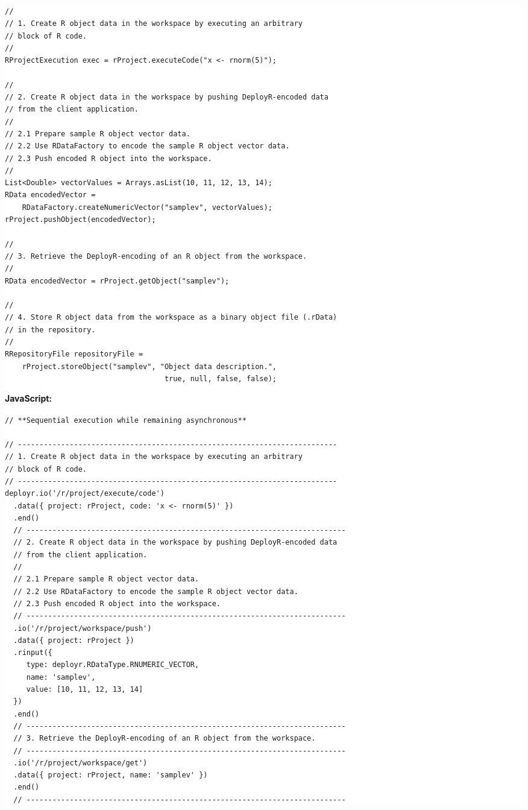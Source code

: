     //
    // 1. Create R object data in the workspace by executing an arbitrary
    // block of R code.
    //
    RProjectExecution exec = rProject.executeCode("x <- rnorm(5)");

    //
    // 2. Create R object data in the workspace by pushing DeployR-encoded data
    // from the client application.
    //
    // 2.1 Prepare sample R object vector data.
    // 2.2 Use RDataFactory to encode the sample R object vector data.
    // 2.3 Push encoded R object into the workspace.
    //
    List<Double> vectorValues = Arrays.asList(10, 11, 12, 13, 14);
    RData encodedVector =
        RDataFactory.createNumericVector("samplev", vectorValues);
    rProject.pushObject(encodedVector);

    //
    // 3. Retrieve the DeployR-encoding of an R object from the workspace.
    //
    RData encodedVector = rProject.getObject("samplev");

    //
    // 4. Store R object data from the workspace as a binary object file (.rData)
    // in the repository.
    //
    RRepositoryFile repositoryFile =
        rProject.storeObject("samplev", "Object data description.",
                                         true, null, false, false);


**JavaScript:**

    // **Sequential execution while remaining asynchronous**

    // --------------------------------------------------------------------------
    // 1. Create R object data in the workspace by executing an arbitrary
    // block of R code.
    // --------------------------------------------------------------------------
    deployr.io('/r/project/execute/code')  
      .data({ project: rProject, code: 'x <- rnorm(5)' })
      .end()
      // --------------------------------------------------------------------------
      // 2. Create R object data in the workspace by pushing DeployR-encoded data
      // from the client application.
      //
      // 2.1 Prepare sample R object vector data.
      // 2.2 Use RDataFactory to encode the sample R object vector data.
      // 2.3 Push encoded R object into the workspace.
      // --------------------------------------------------------------------------
      .io('/r/project/workspace/push')  
      .data({ project: rProject })
      .rinput({
         type: deployr.RDataType.RNUMERIC_VECTOR,
         name: 'samplev',
         value: [10, 11, 12, 13, 14]
      })
      .end()
      // --------------------------------------------------------------------------
      // 3. Retrieve the DeployR-encoding of an R object from the workspace.
      // --------------------------------------------------------------------------
      .io('/r/project/workspace/get')  
      .data({ project: rProject, name: 'samplev' })
      .end()
      // --------------------------------------------------------------------------